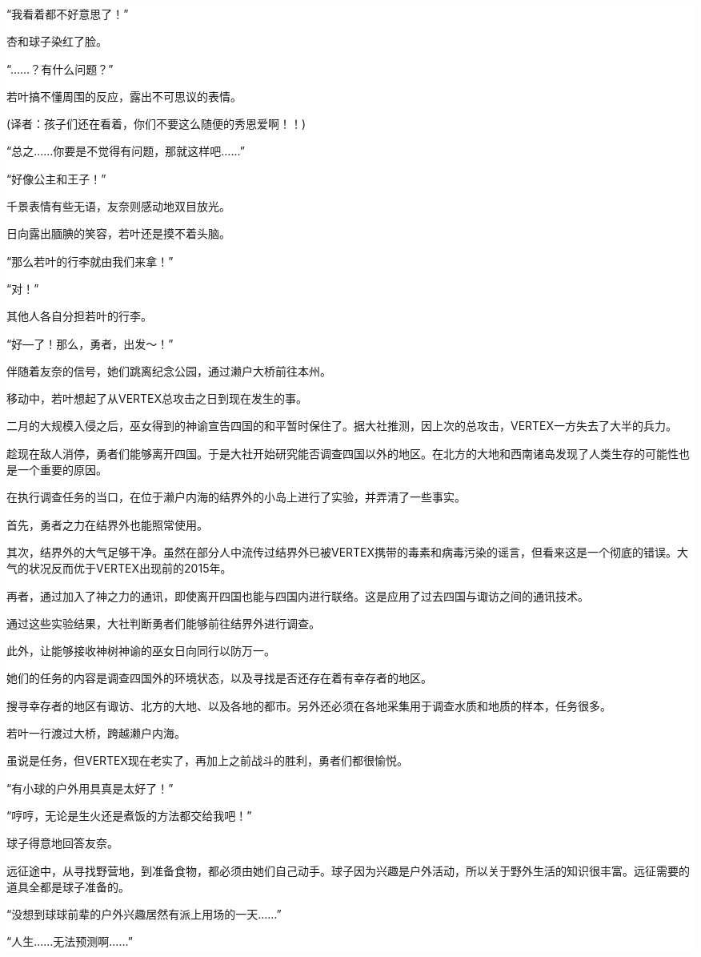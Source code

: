 “我看着都不好意思了！”

杏和球子染红了脸。

“……？有什么问题？”

若叶搞不懂周围的反应，露出不可思议的表情。

(译者：孩子们还在看着，你们不要这么随便的秀恩爱啊！！)

“总之……你要是不觉得有问题，那就这样吧……”

“好像公主和王子！”

千景表情有些无语，友奈则感动地双目放光。

日向露出腼腆的笑容，若叶还是摸不着头脑。

“那么若叶的行李就由我们来拿！”

“对！”

其他人各自分担若叶的行李。

“好—了！那么，勇者，出发～！”

伴随着友奈的信号，她们跳离纪念公园，通过濑户大桥前往本州。

移动中，若叶想起了从VERTEX总攻击之日到现在发生的事。

二月的大规模入侵之后，巫女得到的神谕宣告四国的和平暂时保住了。据大社推测，因上次的总攻击，VERTEX一方失去了大半的兵力。

趁现在敌人消停，勇者们能够离开四国。于是大社开始研究能否调查四国以外的地区。在北方的大地和西南诸岛发现了人类生存的可能性也是一个重要的原因。

在执行调查任务的当口，在位于濑户内海的结界外的小岛上进行了实验，并弄清了一些事实。

首先，勇者之力在结界外也能照常使用。

其次，结界外的大气足够干净。虽然在部分人中流传过结界外已被VERTEX携带的毒素和病毒污染的谣言，但看来这是一个彻底的错误。大气的状况反而优于VERTEX出现前的2015年。

再者，通过加入了神之力的通讯，即使离开四国也能与四国内进行联络。这是应用了过去四国与诹访之间的通讯技术。

通过这些实验结果，大社判断勇者们能够前往结界外进行调查。

此外，让能够接收神树神谕的巫女日向同行以防万一。

她们的任务的内容是调查四国外的环境状态，以及寻找是否还存在着有幸存者的地区。

搜寻幸存者的地区有诹访、北方的大地、以及各地的都市。另外还必须在各地采集用于调查水质和地质的样本，任务很多。

若叶一行渡过大桥，跨越濑户内海。

虽说是任务，但VERTEX现在老实了，再加上之前战斗的胜利，勇者们都很愉悦。

“有小球的户外用具真是太好了！”

“哼哼，无论是生火还是煮饭的方法都交给我吧！”

球子得意地回答友奈。

远征途中，从寻找野营地，到准备食物，都必须由她们自己动手。球子因为兴趣是户外活动，所以关于野外生活的知识很丰富。远征需要的道具全都是球子准备的。

“没想到球球前辈的户外兴趣居然有派上用场的一天……”

“人生……无法预测啊……”
